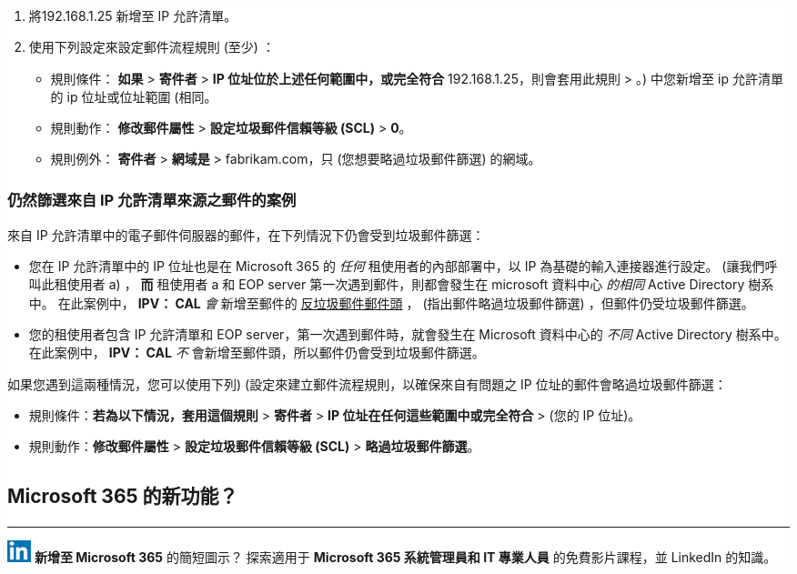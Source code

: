 1. 將192.168.1.25 新增至 IP 允許清單。

2. 使用下列設定來設定郵件流程規則 (至少) ：

   - 規則條件： **如果** \> **寄件者** \> **IP 位址位於上述任何範圍中，或完全符合** 192.168.1.25，則會套用此規則 \> 。) 中您新增至 ip 允許清單的 ip 位址或位址範圍 (相同。

   - 規則動作： **修改郵件屬性** \> **設定垃圾郵件信賴等級 (SCL)** \> **0**。

   - 規則例外： **寄件者** \> **網域是** \> fabrikam.com，只 (您想要略過垃圾郵件篩選) 的網域。

### <a name="scenarios-where-messages-from-sources-in-the-ip-allow-list-are-still-filtered"></a>仍然篩選來自 IP 允許清單來源之郵件的案例

來自 IP 允許清單中的電子郵件伺服器的郵件，在下列情況下仍會受到垃圾郵件篩選：

- 您在 IP 允許清單中的 IP 位址也是在 Microsoft 365 的 *任何* 租使用者的內部部署中，以 IP 為基礎的輸入連接器進行設定。 (讓我們呼叫此租使用者 a) ， **而** 租使用者 a 和 EOP server 第一次遇到郵件，則都會發生在 microsoft 資料中心 *的相同* Active Directory 樹系中。 在此案例中， **IPV： CAL** *會* 新增至郵件的 [反垃圾郵件郵件頭](anti-spam-message-headers.md) ， (指出郵件略過垃圾郵件篩選) ，但郵件仍受垃圾郵件篩選。

- 您的租使用者包含 IP 允許清單和 EOP server，第一次遇到郵件時，就會發生在 Microsoft 資料中心的 *不同* Active Directory 樹系中。 在此案例中， **IPV： CAL** *不* 會新增至郵件頭，所以郵件仍會受到垃圾郵件篩選。

如果您遇到這兩種情況，您可以使用下列)  (設定來建立郵件流程規則，以確保來自有問題之 IP 位址的郵件會略過垃圾郵件篩選：

- 規則條件：**若為以下情況，套用這個規則** \> **寄件者** \> **IP 位址在任何這些範圍中或完全符合** \> (您的 IP 位址)。

- 規則動作：**修改郵件屬性** \> **設定垃圾郵件信賴等級 (SCL)** \> **略過垃圾郵件篩選**。

## <a name="new-to-microsoft-365"></a>Microsoft 365 的新功能？

****

![LinkedIn 學習 ](../../media/eac8a413-9498-4220-8544-1e37d1aaea13.png) **新增至 Microsoft 365** 的簡短圖示？ 探索適用于 **Microsoft 365 系統管理員和 IT 專業人員** 的免費影片課程，並 LinkedIn 的知識。